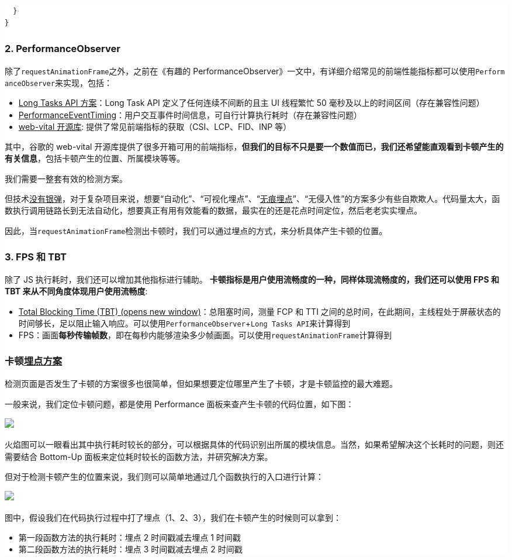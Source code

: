 ```javascript
  }
}
```

### 2. PerformanceObserver

除了`requestAnimationFrame`之外，之前在《有趣的 PerformanceObserver》一文中，有详细介绍常见的前端性能指标都可以使用`PerformanceObserver`来实现，包括：

- [Long Tasks API 方案](https://link.zhihu.com/?target=https%3A//developer.mozilla.org/zh-CN/docs/Web/API/PerformanceLongTaskTiming)：Long Task API 定义了任何连续不间断的且主 UI 线程繁忙 50 毫秒及以上的时间区间（存在兼容性问题）
- [PerformanceEventTiming](https://link.zhihu.com/?target=https%3A//developer.mozilla.org/en-US/docs/Web/API/PerformanceEventTiming)：用户交互事件时间信息，可自行计算执行耗时（存在兼容性问题）
- [web-vital 开源库](https://link.zhihu.com/?target=https%3A//github.com/GoogleChrome/web-vitals/tree/2301de5015e82b09925238a228a0893635854587): 提供了常见前端指标的获取（CSI、LCP、FID、INP 等）

其中，谷歌的 web-vital 开源库提供了很多开箱可用的前端指标，**但我们的目标不只是要一个数值而已，我们还希望能直观看到卡顿产生的有关信息**，包括卡顿产生的位置、所属模块等等。

我们需要一整套有效的检测方案。

但技术[没有银弹](https://zhida.zhihu.com/search?content_id=250261734&content_type=Article&match_order=1&q=%E6%B2%A1%E6%9C%89%E9%93%B6%E5%BC%B9&zhida_source=entity)，对于复杂项目来说，想要“自动化”、“可视化埋点”、“[无痕埋点](https://zhida.zhihu.com/search?content_id=250261734&content_type=Article&match_order=1&q=%E6%97%A0%E7%97%95%E5%9F%8B%E7%82%B9&zhida_source=entity)”、“无侵入性”的方案多少有些自欺欺人。代码量太大，函数执行调用链路长到无法自动化，想要真正有用有效能看的数据，最实在的还是花点时间定位，然后老老实实埋点。

因此，当`requestAnimationFrame`检测出卡顿时，我们可以通过埋点的方式，来分析具体产生卡顿的位置。

### 3. FPS 和 TBT

除了 JS 执行耗时，我们还可以增加其他指标进行辅助。 **卡顿指标是用户使用流畅度的一种，同样体现流畅度的，我们还可以使用 FPS 和 TBT 来从不同角度体现用户使用流畅度**:

- [Total Blocking Time (TBT) (opens new window)](https://link.zhihu.com/?target=https%3A//web.dev/articles/tbt%3Fhl%3Dzh-cn)：总阻塞时间，测量 FCP 和 TTI 之间的总时间，在此期间，主线程处于屏蔽状态的时间够长，足以阻止输入响应。可以使用`PerformanceObserver`+`Long Tasks API`来计算得到
- FPS：画面**每秒传输帧数**，即在每秒内能够渲染多少帧画面。可以使用`requestAnimationFrame`计算得到

### 卡顿[埋点方案](https://zhida.zhihu.com/search?content_id=250261734&content_type=Article&match_order=1&q=%E5%9F%8B%E7%82%B9%E6%96%B9%E6%A1%88&zhida_source=entity)

检测页面是否发生了卡顿的方案很多也很简单，但如果想要定位哪里产生了卡顿，才是卡顿监控的最大难题。

一般来说，我们定位卡顿问题，都是使用 Performance 面板来查产生卡顿的代码位置，如下图：

![](https://pic3.zhimg.com/v2-770789349dd7bc7ee015434859990c02_1440w.jpg)

火焰图可以一眼看出其中执行耗时较长的部分，可以根据具体的代码识别出所属的模块信息。当然，如果希望解决这个长耗时的问题，则还需要结合 Bottom-Up 面板来定位耗时较长的函数方法，并研究解决方案。

但对于检测卡顿产生的位置来说，我们则可以简单地通过几个函数执行的入口进行计算：

![](https://pic2.zhimg.com/v2-f01e9ece01a3e97acef634b119e00835_1440w.jpg)

图中，假设我们在代码执行过程中打了埋点（1、2、3），我们在卡顿产生的时候则可以拿到：

- 第一段函数方法的执行耗时：埋点 2 时间戳减去埋点 1 时间戳
- 第二段函数方法的执行耗时：埋点 3 时间戳减去埋点 2 时间戳
